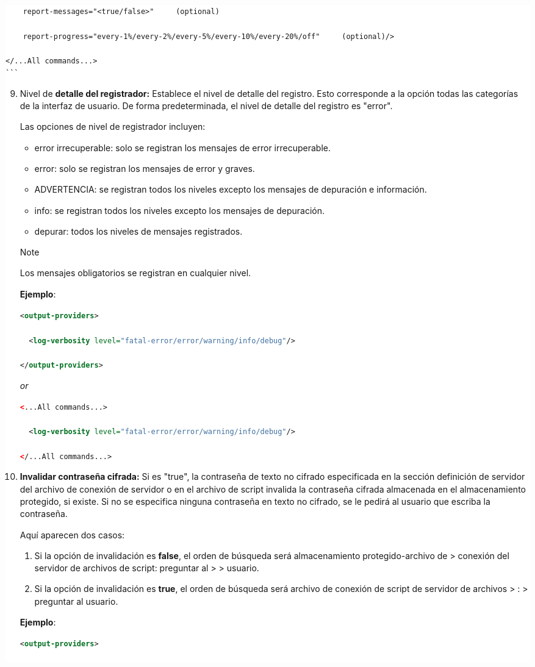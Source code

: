         report-messages="<true/false>"     (optional)  
  
        report-progress="every-1%/every-2%/every-5%/every-10%/every-20%/off"     (optional)/>  
  
    </...All commands...>  
    ```  
  
9. Nivel de **detalle del registrador:** Establece el nivel de detalle del registro. Esto corresponde a la opción todas las categorías de la interfaz de usuario. De forma predeterminada, el nivel de detalle del registro es "error".  
  
    Las opciones de nivel de registrador incluyen:  
  
    -   error irrecuperable: solo se registran los mensajes de error irrecuperable.  
  
    -   error: solo se registran los mensajes de error y graves.  
  
    -   ADVERTENCIA: se registran todos los niveles excepto los mensajes de depuración e información.  
  
    -   info: se registran todos los niveles excepto los mensajes de depuración.  
  
    -   depurar: todos los niveles de mensajes registrados.  
  
    > [!NOTE]  
    > Los mensajes obligatorios se registran en cualquier nivel.  
  
    **Ejemplo**:  
  
    ```xml  
    <output-providers>  
  
      <log-verbosity level="fatal-error/error/warning/info/debug"/>  
  
    </output-providers>  
    ```  
    *or*  
  
    ```xml  
    <...All commands...>  
  
      <log-verbosity level="fatal-error/error/warning/info/debug"/>  
  
    </...All commands...>  
    ```  
  
10. **Invalidar contraseña cifrada:** Si es "true", la contraseña de texto no cifrado especificada en la sección definición de servidor del archivo de conexión de servidor o en el archivo de script invalida la contraseña cifrada almacenada en el almacenamiento protegido, si existe. Si no se especifica ninguna contraseña en texto no cifrado, se le pedirá al usuario que escriba la contraseña.  
  
    Aquí aparecen dos casos:  
  
    1.  Si la opción de invalidación es **false**, el orden de búsqueda será almacenamiento protegido-archivo de &gt; conexión del servidor de archivos de script: preguntar al &gt; &gt; usuario.  
  
    2.  Si la opción de invalidación es **true**, el orden de búsqueda será archivo de conexión de script de servidor de archivos &gt; : &gt; preguntar al usuario.  
  
    **Ejemplo**:  
  
    ```xml  
    <output-providers>  
  